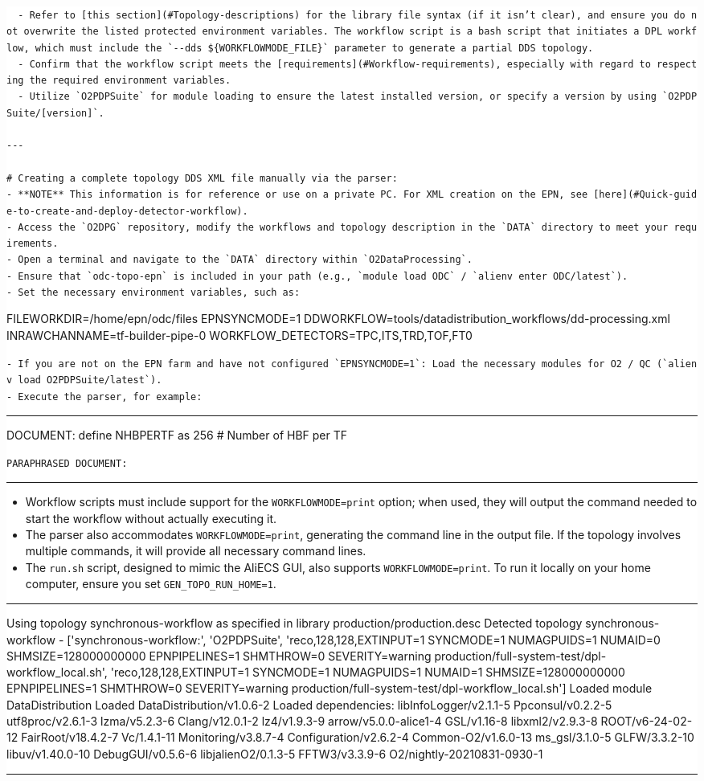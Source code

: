 ```
  - Refer to [this section](#Topology-descriptions) for the library file syntax (if it isn’t clear), and ensure you do not overwrite the listed protected environment variables. The workflow script is a bash script that initiates a DPL workflow, which must include the `--dds ${WORKFLOWMODE_FILE}` parameter to generate a partial DDS topology.
  - Confirm that the workflow script meets the [requirements](#Workflow-requirements), especially with regard to respecting the required environment variables.
  - Utilize `O2PDPSuite` for module loading to ensure the latest installed version, or specify a version by using `O2PDPSuite/[version]`.

---

# Creating a complete topology DDS XML file manually via the parser:
- **NOTE** This information is for reference or use on a private PC. For XML creation on the EPN, see [here](#Quick-guide-to-create-and-deploy-detector-workflow).
- Access the `O2DPG` repository, modify the workflows and topology description in the `DATA` directory to meet your requirements.
- Open a terminal and navigate to the `DATA` directory within `O2DataProcessing`.
- Ensure that `odc-topo-epn` is included in your path (e.g., `module load ODC` / `alienv enter ODC/latest`).
- Set the necessary environment variables, such as:
```
FILEWORKDIR=/home/epn/odc/files EPNSYNCMODE=1 DDWORKFLOW=tools/datadistribution_workflows/dd-processing.xml INRAWCHANNAME=tf-builder-pipe-0 WORKFLOW_DETECTORS=TPC,ITS,TRD,TOF,FT0
```
- If you are not on the EPN farm and have not configured `EPNSYNCMODE=1`: Load the necessary modules for O2 / QC (`alienv load O2PDPSuite/latest`).
- Execute the parser, for example:
```

---

DOCUMENT:
    define NHBPERTF as 256                                              # Number of HBF per TF

    PARAPHRASED DOCUMENT:

---

- Workflow scripts must include support for the `WORKFLOWMODE=print` option; when used, they will output the command needed to start the workflow without actually executing it.
- The parser also accommodates `WORKFLOWMODE=print`, generating the command line in the output file. If the topology involves multiple commands, it will provide all necessary command lines.
- The `run.sh` script, designed to mimic the AliECS GUI, also supports `WORKFLOWMODE=print`. To run it locally on your home computer, ensure you set `GEN_TOPO_RUN_HOME=1`.

---

Using topology synchronous-workflow as specified in library production/production.desc
Detected topology synchronous-workflow - ['synchronous-workflow:', 'O2PDPSuite', 'reco,128,128,EXTINPUT=1 SYNCMODE=1 NUMAGPUIDS=1 NUMAID=0 SHMSIZE=128000000000 EPNPIPELINES=1 SHMTHROW=0 SEVERITY=warning production/full-system-test/dpl-workflow_local.sh', 'reco,128,128,EXTINPUT=1 SYNCMODE=1 NUMAGPUIDS=1 NUMAID=1 SHMSIZE=128000000000 EPNPIPELINES=1 SHMTHROW=0 SEVERITY=warning production/full-system-test/dpl-workflow_local.sh']
Loaded module DataDistribution
Loaded DataDistribution/v1.0.6-2
  Loaded dependencies: libInfoLogger/v2.1.1-5 Ppconsul/v0.2.2-5 utf8proc/v2.6.1-3 lzma/v5.2.3-6 Clang/v12.0.1-2 lz4/v1.9.3-9 arrow/v5.0.0-alice1-4 GSL/v1.16-8 libxml2/v2.9.3-8 ROOT/v6-24-02-12 FairRoot/v18.4.2-7 Vc/1.4.1-11 Monitoring/v3.8.7-4 Configuration/v2.6.2-4 Common-O2/v1.6.0-13 ms_gsl/3.1.0-5 GLFW/3.3.2-10 libuv/v1.40.0-10
    DebugGUI/v0.5.6-6 libjalienO2/0.1.3-5 FFTW3/v3.3.9-6 O2/nightly-20210831-0930-1

---